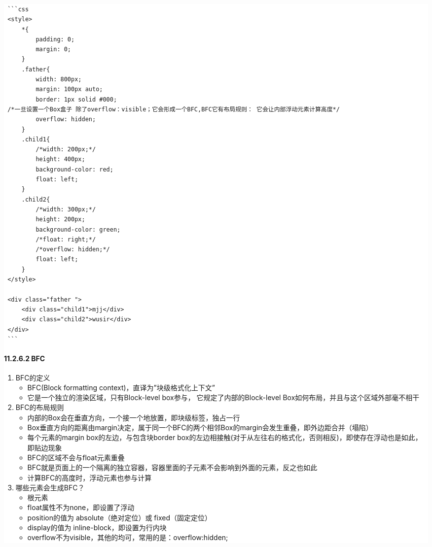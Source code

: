      ```css
     <style>
         *{
             padding: 0;
             margin: 0;
         }
         .father{
             width: 800px;
             margin: 100px auto;
             border: 1px solid #000;
     /*一旦设置一个Box盒子 除了overflow：visible；它会形成一个BFC,BFC它有布局规则： 它会让内部浮动元素计算高度*/
             overflow: hidden;
         }
         .child1{
             /*width: 200px;*/
             height: 400px;
             background-color: red;
             float: left;
         }
         .child2{
             /*width: 300px;*/
             height: 200px;
             background-color: green;
             /*float: right;*/
             /*overflow: hidden;*/
             float: left;
         }
     </style>
     
     <div class="father ">
         <div class="child1">mjj</div>
         <div class="child2">wusir</div>
     </div>
     ```

#### 11.2.6.2 BFC

1. BFC的定义
   - BFC(Block formatting context)，直译为”块级格式化上下文”
   - 它是一个独立的渲染区域，只有Block-level box参与， 它规定了内部的Block-level Box如何布局，并且与这个区域外部毫不相干
2. BFC的布局规则
   - 内部的Box会在垂直方向，一个接一个地放置，即块级标签，独占一行
   - Box垂直方向的距离由margin决定，属于同一个BFC的两个相邻Box的margin会发生重叠，即外边距合并（塌陷）
   - 每个元素的margin box的左边，与包含块border box的左边相接触(对于从左往右的格式化，否则相反)，即使存在浮动也是如此，即贴边现象
   - BFC的区域不会与float元素重叠
   - BFC就是页面上的一个隔离的独立容器，容器里面的子元素不会影响到外面的元素，反之也如此
   - 计算BFC的高度时，浮动元素也参与计算
3. 哪些元素会生成BFC？
   - 根元素
   - float属性不为none，即设置了浮动
   - position的值为 absolute（绝对定位）或 fixed（固定定位）
   - display的值为 inline-block，即设置为行内块
   - overflow不为visible，其他的均可，常用的是：overflow:hidden;
